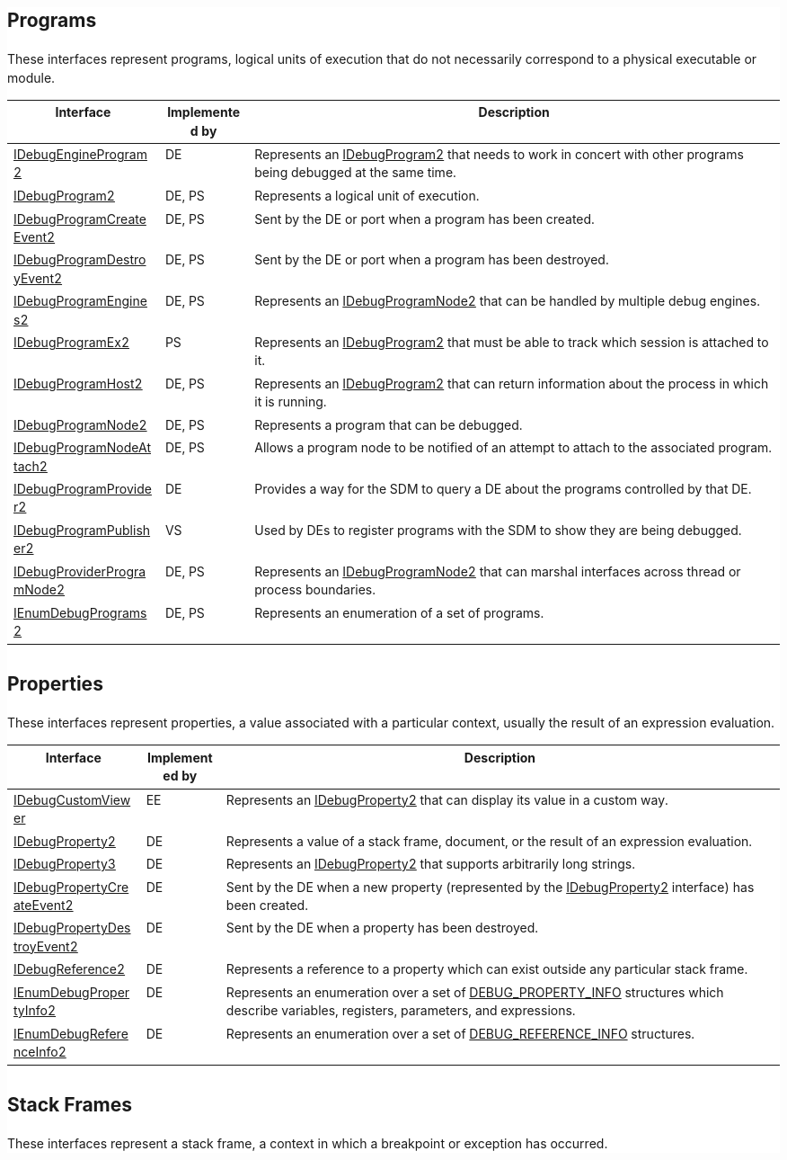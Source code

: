 ##  <a name="Programs"></a> Programs  
 These interfaces represent programs, logical units of execution that do not necessarily correspond to a physical executable or module.  
  
|Interface|Implemented by|Description|  
|---------------|--------------------|-----------------|  
|[IDebugEngineProgram2](../extensibility/idebugengineprogram2.md)|DE|Represents an [IDebugProgram2](../extensibility/idebugprogram2.md) that needs to work in concert with other programs being debugged at the same time.|  
|[IDebugProgram2](../extensibility/idebugprogram2.md)|DE, PS|Represents a logical unit of execution.|  
|[IDebugProgramCreateEvent2](../extensibility/idebugprogramcreateevent2.md)|DE, PS|Sent by the DE or port when a program has been created.|  
|[IDebugProgramDestroyEvent2](../extensibility/idebugprogramdestroyevent2.md)|DE, PS|Sent by the DE or port when a program has been destroyed.|  
|[IDebugProgramEngines2](../extensibility/idebugprogramengines2.md)|DE, PS|Represents an [IDebugProgramNode2](../extensibility/idebugprogramnode2.md) that can be handled by multiple debug engines.|  
|[IDebugProgramEx2](../extensibility/idebugprogramex2.md)|PS|Represents an [IDebugProgram2](../extensibility/idebugprogram2.md) that must be able to track which session is attached to it.|  
|[IDebugProgramHost2](../extensibility/idebugprogramhost2.md)|DE, PS|Represents an [IDebugProgram2](../extensibility/idebugprogram2.md) that can return information about the process in which it is running.|  
|[IDebugProgramNode2](../extensibility/idebugprogramnode2.md)|DE, PS|Represents a program that can be debugged.|  
|[IDebugProgramNodeAttach2](../extensibility/idebugprogramnodeattach2.md)|DE, PS|Allows a program node to be notified of an attempt to attach to the associated program.|  
|[IDebugProgramProvider2](../extensibility/idebugprogramprovider2.md)|DE|Provides a way for the SDM to query a DE about the programs controlled by that DE.|  
|[IDebugProgramPublisher2](../extensibility/idebugprogrampublisher2.md)|VS|Used by DEs to register programs with the SDM to show they are being debugged.|  
|[IDebugProviderProgramNode2](../extensibility/idebugproviderprogramnode2.md)|DE, PS|Represents an [IDebugProgramNode2](../extensibility/idebugprogramnode2.md) that can marshal interfaces across thread or process boundaries.|  
|[IEnumDebugPrograms2](../extensibility/ienumdebugprograms2.md)|DE, PS|Represents an enumeration of a set of programs.|  
  
##  <a name="Properties"></a> Properties  
 These interfaces represent properties, a value associated with a particular context, usually the result of an expression evaluation.  
  
|Interface|Implemented by|Description|  
|---------------|--------------------|-----------------|  
|[IDebugCustomViewer](../extensibility/idebugcustomviewer.md)|EE|Represents an [IDebugProperty2](../extensibility/idebugproperty2.md) that can display its value in a custom way.|  
|[IDebugProperty2](../extensibility/idebugproperty2.md)|DE|Represents a value of a stack frame, document, or the result of an expression evaluation.|  
|[IDebugProperty3](../extensibility/idebugproperty3.md)|DE|Represents an [IDebugProperty2](../extensibility/idebugproperty2.md) that supports arbitrarily long strings.|  
|[IDebugPropertyCreateEvent2](../extensibility/idebugpropertycreateevent2.md)|DE|Sent by the DE when a new property (represented by the [IDebugProperty2](../extensibility/idebugproperty2.md) interface) has been created.|  
|[IDebugPropertyDestroyEvent2](../extensibility/idebugpropertydestroyevent2.md)|DE|Sent by the DE when a property has been destroyed.|  
|[IDebugReference2](../extensibility/idebugreference2.md)|DE|Represents a reference to a property which can exist outside any particular stack frame.|  
|[IEnumDebugPropertyInfo2](../extensibility/ienumdebugpropertyinfo2.md)|DE|Represents an enumeration over a set of [DEBUG_PROPERTY_INFO](../extensibility/debug_property_info.md) structures which describe variables, registers, parameters, and expressions.|  
|[IEnumDebugReferenceInfo2](../extensibility/ienumdebugreferenceinfo2.md)|DE|Represents an enumeration over a set of [DEBUG_REFERENCE_INFO](../extensibility/debug_reference_info.md) structures.|  
  
##  <a name="StackFrames"></a> Stack Frames  
 These interfaces represent a stack frame, a context in which a breakpoint or exception has occurred.  
  